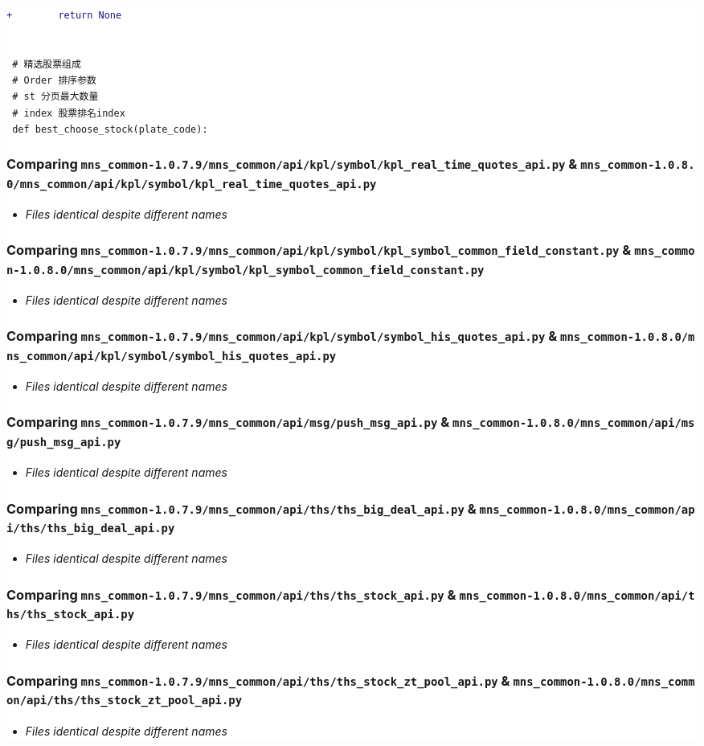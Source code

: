 ```diff
+        return None
 
 
 # 精选股票组成
 # Order 排序参数
 # st 分页最大数量
 # index 股票排名index
 def best_choose_stock(plate_code):
```

### Comparing `mns_common-1.0.7.9/mns_common/api/kpl/symbol/kpl_real_time_quotes_api.py` & `mns_common-1.0.8.0/mns_common/api/kpl/symbol/kpl_real_time_quotes_api.py`

 * *Files identical despite different names*

### Comparing `mns_common-1.0.7.9/mns_common/api/kpl/symbol/kpl_symbol_common_field_constant.py` & `mns_common-1.0.8.0/mns_common/api/kpl/symbol/kpl_symbol_common_field_constant.py`

 * *Files identical despite different names*

### Comparing `mns_common-1.0.7.9/mns_common/api/kpl/symbol/symbol_his_quotes_api.py` & `mns_common-1.0.8.0/mns_common/api/kpl/symbol/symbol_his_quotes_api.py`

 * *Files identical despite different names*

### Comparing `mns_common-1.0.7.9/mns_common/api/msg/push_msg_api.py` & `mns_common-1.0.8.0/mns_common/api/msg/push_msg_api.py`

 * *Files identical despite different names*

### Comparing `mns_common-1.0.7.9/mns_common/api/ths/ths_big_deal_api.py` & `mns_common-1.0.8.0/mns_common/api/ths/ths_big_deal_api.py`

 * *Files identical despite different names*

### Comparing `mns_common-1.0.7.9/mns_common/api/ths/ths_stock_api.py` & `mns_common-1.0.8.0/mns_common/api/ths/ths_stock_api.py`

 * *Files identical despite different names*

### Comparing `mns_common-1.0.7.9/mns_common/api/ths/ths_stock_zt_pool_api.py` & `mns_common-1.0.8.0/mns_common/api/ths/ths_stock_zt_pool_api.py`

 * *Files identical despite different names*
